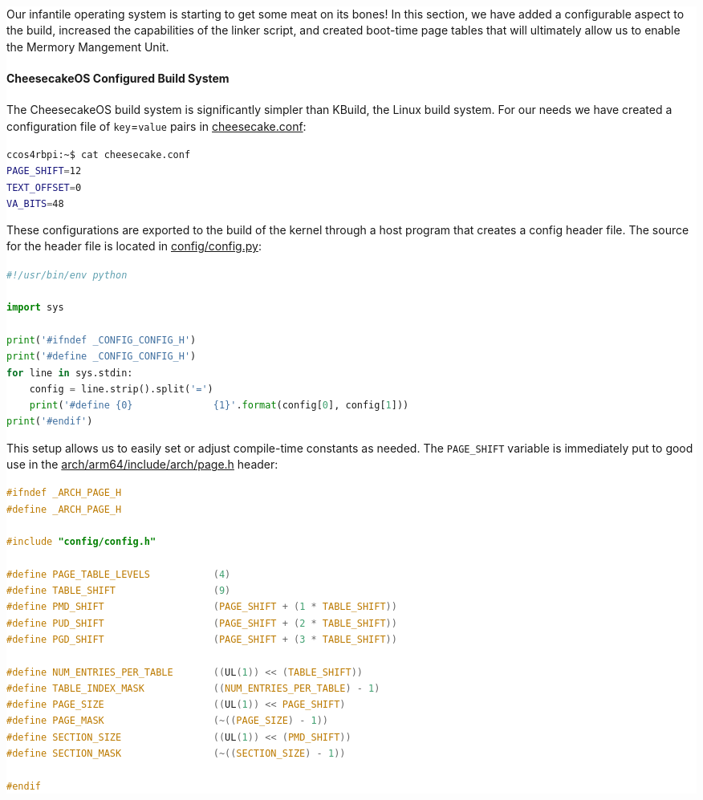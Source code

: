 Our infantile operating system is starting to get some meat on its bones! In this section, we have added a configurable aspect to the build, increased the capabilities of the linker script, and created boot-time page tables that will ultimately allow us to enable the Mermory Mangement Unit.

#### CheesecakeOS Configured Build System

The CheesecakeOS build system is significantly simpler than KBuild, the Linux build system. For our needs we have created a configuration file of `key`=`value` pairs in [cheesecake.conf](code0/cheesecake.conf):

```bash
ccos4rbpi:~$ cat cheesecake.conf
PAGE_SHIFT=12
TEXT_OFFSET=0
VA_BITS=48
```

These configurations are exported to the build of the kernel through a host program that creates a config header file. The source for the header file is located in [config/config.py](code0/config/config.py):

```python
#!/usr/bin/env python

import sys

print('#ifndef _CONFIG_CONFIG_H')
print('#define _CONFIG_CONFIG_H')
for line in sys.stdin:
    config = line.strip().split('=')
    print('#define {0}              {1}'.format(config[0], config[1]))
print('#endif')
```

This setup allows us to easily set or adjust compile-time constants as needed. The `PAGE_SHIFT` variable is immediately put to good use in the [arch/arm64/include/arch/page.h](code0/arch/arm64/include/arch/page.h) header:

```C
#ifndef _ARCH_PAGE_H
#define _ARCH_PAGE_H

#include "config/config.h"

#define PAGE_TABLE_LEVELS           (4)
#define TABLE_SHIFT                 (9)
#define PMD_SHIFT                   (PAGE_SHIFT + (1 * TABLE_SHIFT))
#define PUD_SHIFT                   (PAGE_SHIFT + (2 * TABLE_SHIFT))
#define PGD_SHIFT                   (PAGE_SHIFT + (3 * TABLE_SHIFT))

#define NUM_ENTRIES_PER_TABLE       ((UL(1)) << (TABLE_SHIFT))
#define TABLE_INDEX_MASK            ((NUM_ENTRIES_PER_TABLE) - 1)
#define PAGE_SIZE                   ((UL(1)) << PAGE_SHIFT)
#define PAGE_MASK                   (~((PAGE_SIZE) - 1))
#define SECTION_SIZE                ((UL(1)) << (PMD_SHIFT))
#define SECTION_MASK                (~((SECTION_SIZE) - 1))

#endif
```
